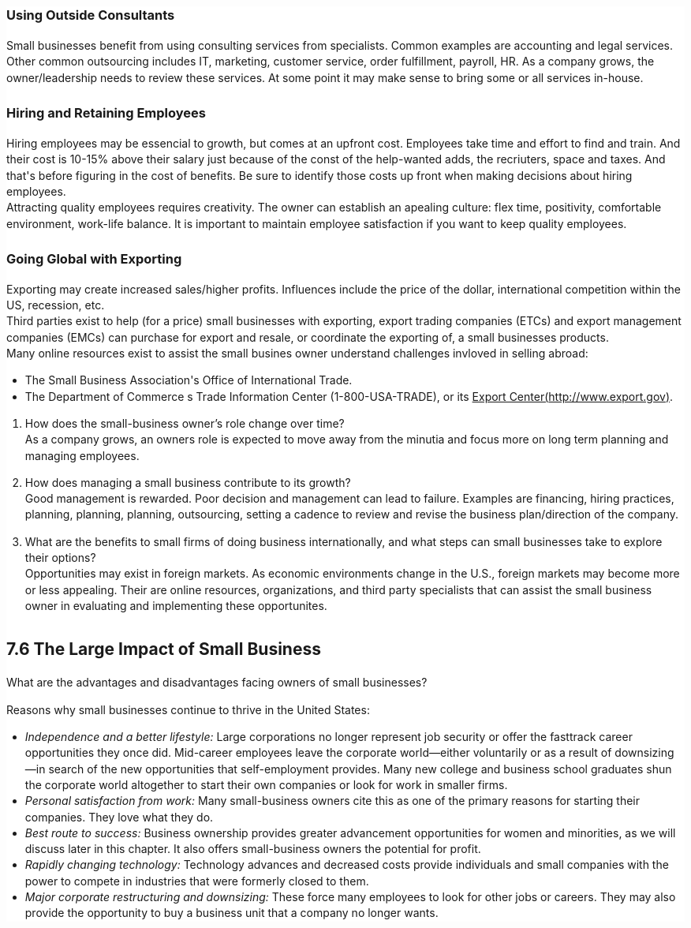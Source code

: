 ### Using Outside Consultants
Small businesses benefit from using consulting services from specialists. Common examples are accounting and legal services. Other common outsourcing includes IT, marketing, customer service, order fulfillment, payroll, HR. As a company grows, the owner/leadership needs to review these services. At some point it may make sense to bring some or all services in-house.  

### Hiring and Retaining Employees
Hiring employees may be essencial to growth, but comes at an upfront cost. Employees take time and effort to find and train. And their cost is 10-15% above their salary just because of the const of the help-wanted adds, the recriuters, space and taxes. And that's before figuring in the cost of benefits. Be sure to identify those costs up front when making decisions about hiring employees.  
Attracting quality employees requires creativity. The owner can establish an apealing culture: flex time, positivity, comfortable environment, work-life balance. It is important to maintain employee satisfaction if you want to keep quality employees.  

### Going Global with Exporting

Exporting may create increased sales/higher profits. Influences include the price of the dollar, international competition within the US, recession, etc.  
Third parties exist to help (for a price) small businesses with exporting, export trading companies (ETCs) and export management companies (EMCs) can purchase for export and resale, or coordinate the exporting of, a small businesses products.  
Many online resources exist to assist the small busines owner understand challenges invloved in selling abroad:
* The Small Business Association's Office of International Trade.
* The Department of Commerce s Trade Information Center (1-800-USA-TRADE), or its [Export Center(http://www.export.gov)](http://www.export.gov).  

1. How does the small-business owner’s role change over time?  
As a company grows, an owners role is expected to move away from the minutia and focus more on long term planning and managing employees.  

2. How does managing a small business contribute to its growth?  
Good management is rewarded. Poor decision and management can lead to failure. Examples are financing, hiring practices, planning, planning, planning, outsourcing, setting a cadence to review and revise the business plan/direction of the company.  

3. What are the benefits to small firms of doing business internationally, and what steps can small businesses take to explore their options?  
Opportunities may exist in foreign markets. As economic environments change in the U.S., foreign markets may become more or less appealing. Their are online resources, organizations, and third party specialists that can assist the small business owner in evaluating and implementing these opportunites.  

## 7.6 The Large Impact of Small Business
What are the advantages and disadvantages facing owners of small businesses?  

Reasons why small businesses continue to thrive in the United States:
* _Independence and a better lifestyle:_ Large corporations no longer represent job security or offer the fasttrack career opportunities they once did. Mid-career employees leave the corporate world—either voluntarily or as a result of downsizing—in search of the new opportunities that self-employment provides. Many new college and business school graduates shun the corporate world altogether to start their own companies or look for work in smaller firms.
* _Personal satisfaction from work:_ Many small-business owners cite this as one of the primary reasons for starting their companies. They love what they do.
* _Best route to success:_ Business ownership provides greater advancement opportunities for women and minorities, as we will discuss later in this chapter. It also offers  small-business owners the potential for profit.
* _Rapidly changing technology:_ Technology advances and decreased costs provide individuals and small companies with the power to compete in industries that were formerly closed to them.
* _Major corporate restructuring and downsizing:_ These force many employees to look for other jobs or careers. They may also provide the opportunity to buy a business unit that a company no longer wants.